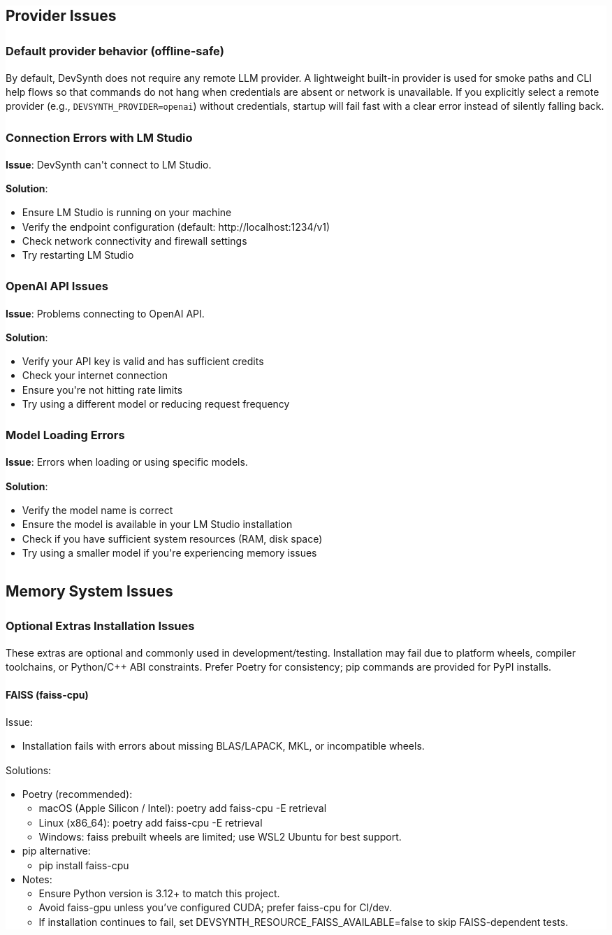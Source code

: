 ## Provider Issues

### Default provider behavior (offline-safe)

By default, DevSynth does not require any remote LLM provider. A lightweight built-in provider is used for smoke paths and CLI help flows so that commands do not hang when credentials are absent or network is unavailable. If you explicitly select a remote provider (e.g., `DEVSYNTH_PROVIDER=openai`) without credentials, startup will fail fast with a clear error instead of silently falling back.

### Connection Errors with LM Studio

**Issue**: DevSynth can't connect to LM Studio.

**Solution**:
- Ensure LM Studio is running on your machine
- Verify the endpoint configuration (default: http://localhost:1234/v1)
- Check network connectivity and firewall settings
- Try restarting LM Studio

### OpenAI API Issues

**Issue**: Problems connecting to OpenAI API.

**Solution**:
- Verify your API key is valid and has sufficient credits
- Check your internet connection
- Ensure you're not hitting rate limits
- Try using a different model or reducing request frequency

### Model Loading Errors

**Issue**: Errors when loading or using specific models.

**Solution**:
- Verify the model name is correct
- Ensure the model is available in your LM Studio installation
- Check if you have sufficient system resources (RAM, disk space)
- Try using a smaller model if you're experiencing memory issues

## Memory System Issues

### Optional Extras Installation Issues

These extras are optional and commonly used in development/testing. Installation may fail due to platform wheels, compiler toolchains, or Python/C++ ABI constraints. Prefer Poetry for consistency; pip commands are provided for PyPI installs.

#### FAISS (faiss-cpu)

Issue:
- Installation fails with errors about missing BLAS/LAPACK, MKL, or incompatible wheels.

Solutions:
- Poetry (recommended):
  - macOS (Apple Silicon / Intel): poetry add faiss-cpu -E retrieval
  - Linux (x86_64): poetry add faiss-cpu -E retrieval
  - Windows: faiss prebuilt wheels are limited; use WSL2 Ubuntu for best support.
- pip alternative:
  - pip install faiss-cpu
- Notes:
  - Ensure Python version is 3.12+ to match this project.
  - Avoid faiss-gpu unless you’ve configured CUDA; prefer faiss-cpu for CI/dev.
  - If installation continues to fail, set DEVSYNTH_RESOURCE_FAISS_AVAILABLE=false to skip FAISS-dependent tests.
